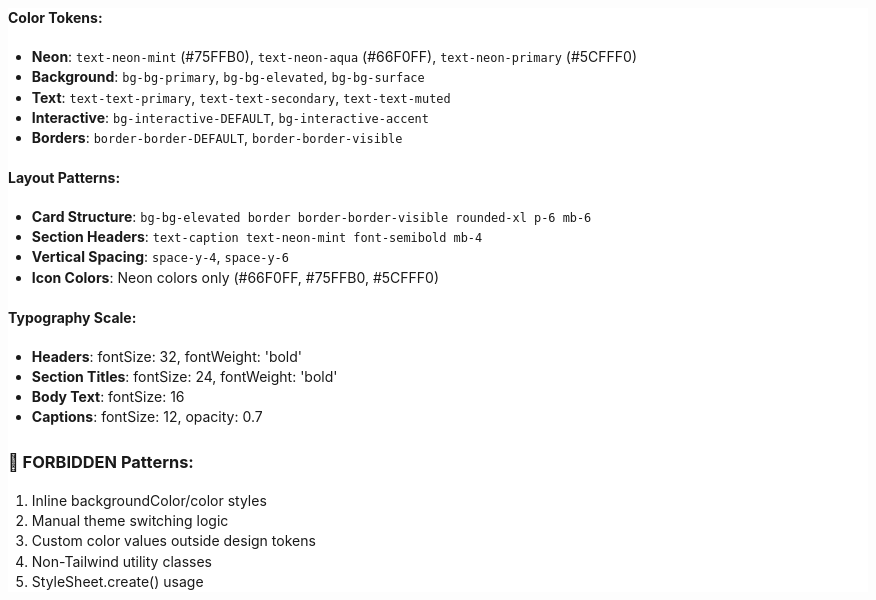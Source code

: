 #### **Color Tokens:**

- **Neon**: `text-neon-mint` (#75FFB0), `text-neon-aqua` (#66F0FF), `text-neon-primary` (#5CFFF0)
- **Background**: `bg-bg-primary`, `bg-bg-elevated`, `bg-bg-surface`
- **Text**: `text-text-primary`, `text-text-secondary`, `text-text-muted`
- **Interactive**: `bg-interactive-DEFAULT`, `bg-interactive-accent`
- **Borders**: `border-border-DEFAULT`, `border-border-visible`

#### **Layout Patterns:**

- **Card Structure**: `bg-bg-elevated border border-border-visible rounded-xl p-6 mb-6`
- **Section Headers**: `text-caption text-neon-mint font-semibold mb-4`
- **Vertical Spacing**: `space-y-4`, `space-y-6`
- **Icon Colors**: Neon colors only (#66F0FF, #75FFB0, #5CFFF0)

#### **Typography Scale:**

- **Headers**: fontSize: 32, fontWeight: 'bold'
- **Section Titles**: fontSize: 24, fontWeight: 'bold'
- **Body Text**: fontSize: 16
- **Captions**: fontSize: 12, opacity: 0.7

### 🚫 FORBIDDEN Patterns:

1. Inline backgroundColor/color styles
2. Manual theme switching logic
3. Custom color values outside design tokens
4. Non-Tailwind utility classes
5. StyleSheet.create() usage
